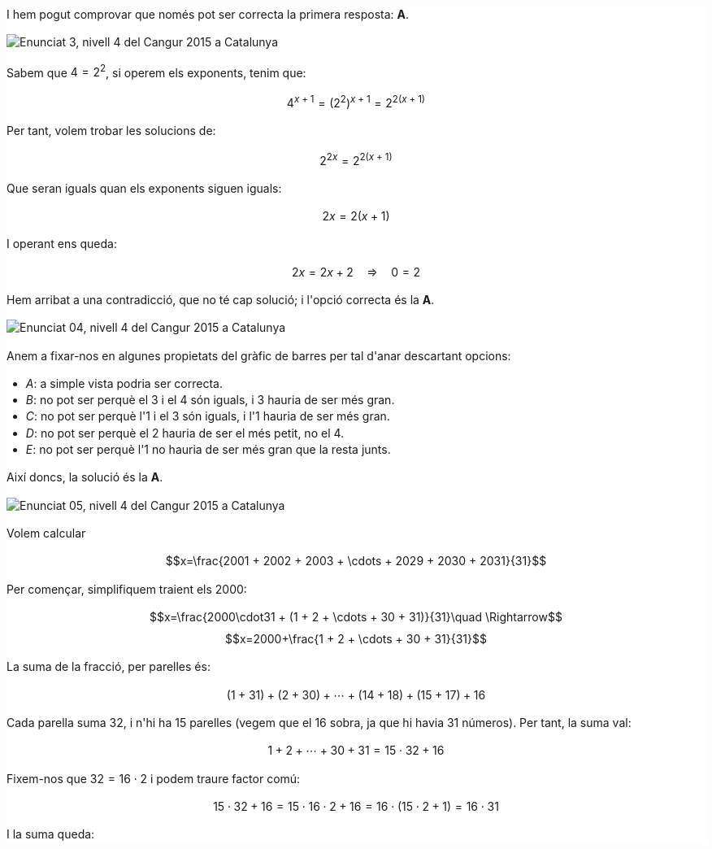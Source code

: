 I hem pogut comprovar que només pot ser correcta la primera resposta: **A**.

![Enunciat 3, nivell 4 del Cangur 2015 a Catalunya](https://www.lopezferrando.com/cangur/2015_cat/nivell_4/enunciats/03.png)

Sabem que $4 = 2^2$, si operem els exponents, tenim que:

$$4^{x+1}=(2^2)^{x+1}=2^{2(x+1)}$$

Per tant, volem trobar les solucions de:

$$2^{2x} = 2^{2(x+1)}$$

Que seran iguals quan els exponents siguen iguals:

$$2x = 2(x+1)$$

I operant ens queda:

$$2x = 2x +2 \quad \Rightarrow \quad 0 = 2$$

Hem arribat a una contradicció, que no té cap solució; i l'opció correcta és la **A**.

![Enunciat 04, nivell 4 del Cangur 2015 a Catalunya](https://www.lopezferrando.com/cangur/2015_cat/nivell_4/enunciats/04.png)


Anem a fixar-nos en algunes propietats del gràfic de barres per tal d'anar
descartant opcions:

* *A*: a simple vista podria ser correcta.
* *B*: no pot ser perquè el $3$ i el $4$ són iguals, i $3$ hauria de ser més gran.
* *C*: no pot ser perquè l'$1$ i el $3$ són iguals, i l'$1$ hauria de ser més gran.
* *D*: no pot ser perquè el $2$ hauria de ser el més petit, no el $4$.
* *E*: no pot ser perquè l'$1$ no hauria de ser més gran que la resta junts.

Així doncs, la solució és la **A**.

![Enunciat 05, nivell 4 del Cangur 2015 a Catalunya](https://www.lopezferrando.com/cangur/2015_cat/nivell_4/enunciats/05.png)

Volem calcular

$$x=\frac{2001 + 2002 + 2003 + \cdots + 2029 + 2030 + 2031}{31}$$

Per començar, simplifiquem traient els $2000$:

$$x=\frac{2000\cdot31 + (1 + 2 + \cdots + 30 + 31)}{31}\quad \Rightarrow$$
$$x=2000+\frac{1 + 2 + \cdots + 30 + 31}{31}$$

La suma de la fracció, per parelles és:

$$(1+31) + (2+30) + \cdots + (14+18) + (15+17) + 16$$

Cada parella suma $32$, i n'hi ha $15$ parelles (vegem que el $16$ sobra, ja
que hi havia 31 números). Per tant, la suma val:

$$1 + 2 + \cdots + 30 + 31=15\cdot 32 + 16$$

Fixem-nos que  $32=16\cdot 2$ i podem traure factor comú:

 $$15\cdot 32 + 16 = 15\cdot 16\cdot 2 + 16 = 16 \cdot  (15\cdot 2 + 1) = 16\cdot 31$$

I la suma queda:
